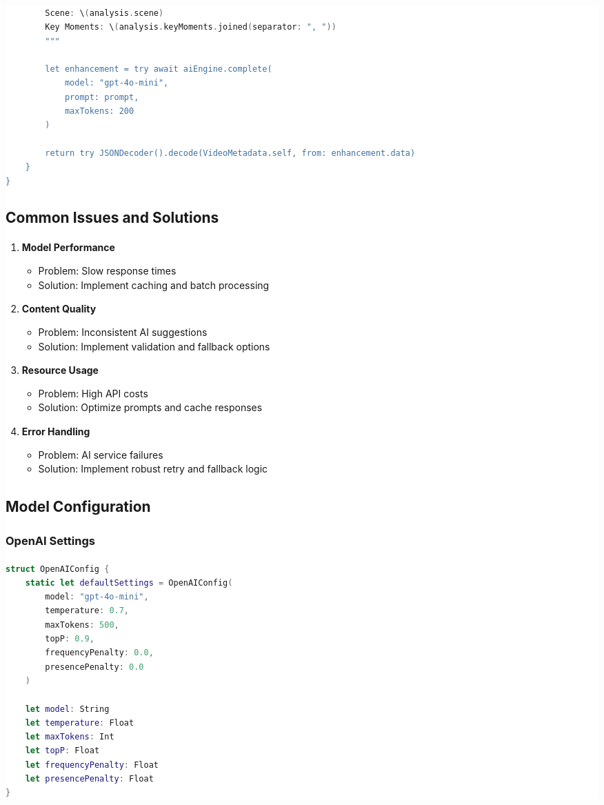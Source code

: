 ```swift
        Scene: \(analysis.scene)
        Key Moments: \(analysis.keyMoments.joined(separator: ", "))
        """
        
        let enhancement = try await aiEngine.complete(
            model: "gpt-4o-mini",
            prompt: prompt,
            maxTokens: 200
        )
        
        return try JSONDecoder().decode(VideoMetadata.self, from: enhancement.data)
    }
}
```

## Common Issues and Solutions

1. **Model Performance**
   - Problem: Slow response times
   - Solution: Implement caching and batch processing

2. **Content Quality**
   - Problem: Inconsistent AI suggestions
   - Solution: Implement validation and fallback options

3. **Resource Usage**
   - Problem: High API costs
   - Solution: Optimize prompts and cache responses

4. **Error Handling**
   - Problem: AI service failures
   - Solution: Implement robust retry and fallback logic

## Model Configuration

### OpenAI Settings
```swift
struct OpenAIConfig {
    static let defaultSettings = OpenAIConfig(
        model: "gpt-4o-mini",
        temperature: 0.7,
        maxTokens: 500,
        topP: 0.9,
        frequencyPenalty: 0.0,
        presencePenalty: 0.0
    )
    
    let model: String
    let temperature: Float
    let maxTokens: Int
    let topP: Float
    let frequencyPenalty: Float
    let presencePenalty: Float
}
```
